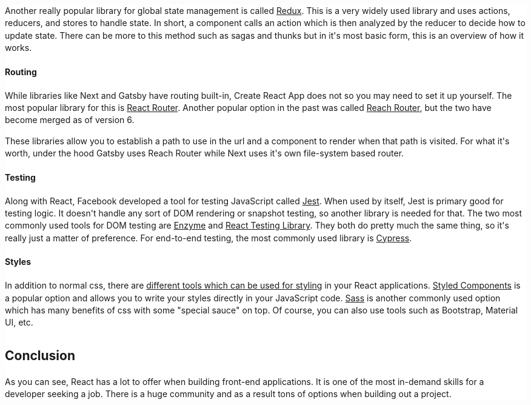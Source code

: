 Another really popular library for global state management is called [Redux](https://redux.js.org/). This is a very widely used library and uses actions, reducers, and stores to handle state. In short, a component calls an action which is then analyzed by the reducer to decide how to update state. There can be more to this method such as sagas and thunks but in it's most basic form, this is an overview of how it works.

#### Routing
While libraries like Next and Gatsby have routing built-in, Create React App does not so you may need to set it up yourself. The most popular library for this is [React Router](https://reactrouter.com/). Another popular option in the past was called [Reach Router](https://reach.tech/router/), but the two have become merged as of version 6.

These libraries allow you to establish a path to use in the url and a component to render when that path is visited. For what it's worth, under the hood Gatsby uses Reach Router while Next uses it's own file-system based router.

#### Testing
Along with React, Facebook developed a tool for testing JavaScript called [Jest](https://jestjs.io/). When used by itself, Jest is primary good for testing logic. It doesn't handle any sort of DOM rendering or snapshot testing, so another library is needed for that. The two most commonly used tools for DOM testing are [Enzyme](https://enzymejs.github.io/enzyme/) and [React Testing Library](https://testing-library.com/docs/react-testing-library/intro/). They both do pretty much the same thing, so it's really just a matter of preference. For end-to-end testing, the most commonly used library is [Cypress](https://www.cypress.io/).

#### Styles
In addition to normal css, there are [different tools which can be used for styling](/blog/how-to-use-styles-in-a-react-js-application/) in your React applications. [Styled Components](https://styled-components.com/) is a popular option and allows you to write your styles directly in your JavaScript code. [Sass](https://sass-lang.com/) is another commonly used option which has many benefits of css with some "special sauce" on top. Of course, you can also use tools such as Bootstrap, Material UI, etc.

## Conclusion
As you can see, React has a lot to offer when building front-end applications. It is one of the most in-demand skills for a developer seeking a job. There is a huge community and as a result tons of options when building out a project.

